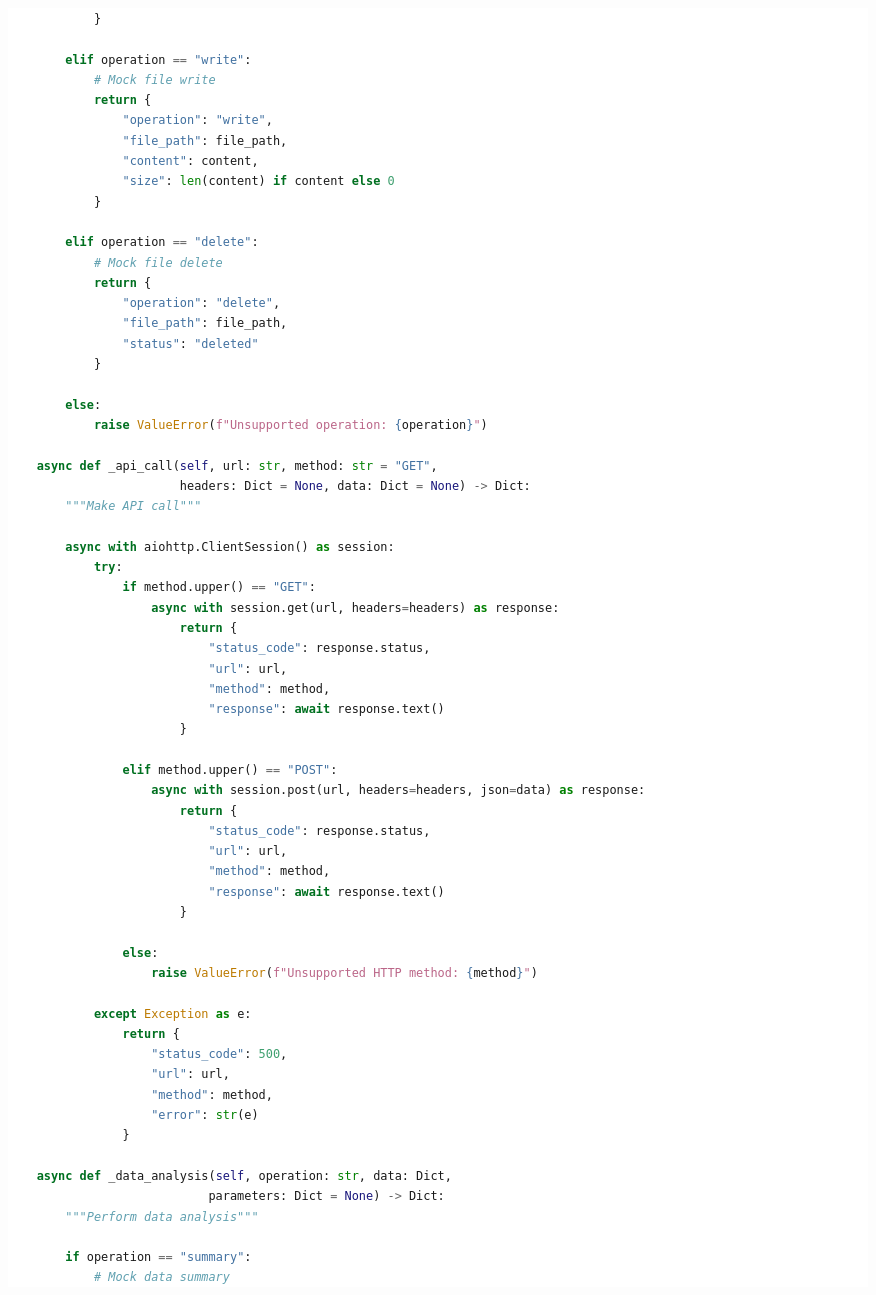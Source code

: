 ```python
            }
        
        elif operation == "write":
            # Mock file write
            return {
                "operation": "write",
                "file_path": file_path,
                "content": content,
                "size": len(content) if content else 0
            }
        
        elif operation == "delete":
            # Mock file delete
            return {
                "operation": "delete",
                "file_path": file_path,
                "status": "deleted"
            }
        
        else:
            raise ValueError(f"Unsupported operation: {operation}")
    
    async def _api_call(self, url: str, method: str = "GET", 
                        headers: Dict = None, data: Dict = None) -> Dict:
        """Make API call"""
        
        async with aiohttp.ClientSession() as session:
            try:
                if method.upper() == "GET":
                    async with session.get(url, headers=headers) as response:
                        return {
                            "status_code": response.status,
                            "url": url,
                            "method": method,
                            "response": await response.text()
                        }
                
                elif method.upper() == "POST":
                    async with session.post(url, headers=headers, json=data) as response:
                        return {
                            "status_code": response.status,
                            "url": url,
                            "method": method,
                            "response": await response.text()
                        }
                
                else:
                    raise ValueError(f"Unsupported HTTP method: {method}")
                    
            except Exception as e:
                return {
                    "status_code": 500,
                    "url": url,
                    "method": method,
                    "error": str(e)
                }
    
    async def _data_analysis(self, operation: str, data: Dict, 
                            parameters: Dict = None) -> Dict:
        """Perform data analysis"""
        
        if operation == "summary":
            # Mock data summary
```